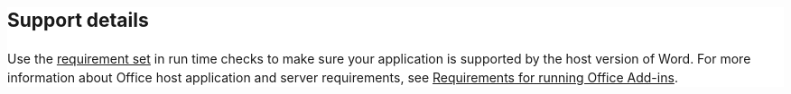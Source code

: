 ## Support details

Use the [requirement set](https://msdn.microsoft.com/EN-US/library/office/mt590206.aspx) in run time checks to make sure your application is supported by the host version of Word. For more information about Office host application and server requirements, see [Requirements for running Office Add-ins](https://msdn.microsoft.com/EN-US/library/office/dn833104.aspx). 